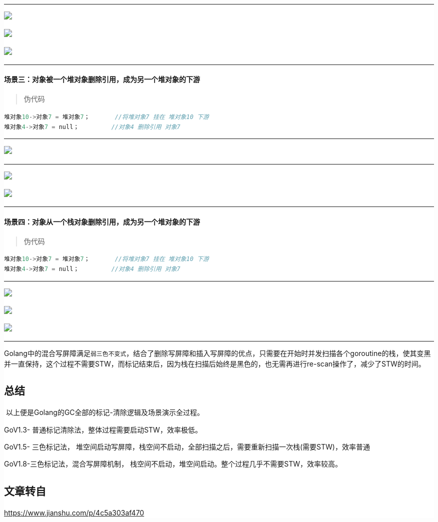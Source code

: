 ------

![](https://img2020.cnblogs.com/blog/2344773/202108/2344773-20210819135551718-1314133326.png)

![](https://img2020.cnblogs.com/blog/2344773/202108/2344773-20210819135600005-331385812.png)

![](https://img2020.cnblogs.com/blog/2344773/202108/2344773-20210819135608830-251769685.png)

------

#### 场景三：对象被一个堆对象删除引用，成为另一个堆对象的下游

> 伪代码

```go
堆对象10->对象7 = 堆对象7；       //将堆对象7 挂在 堆对象10 下游
堆对象4->对象7 = null；         //对象4 删除引用 对象7
```

------

![](https://img2020.cnblogs.com/blog/2344773/202108/2344773-20210819135618080-1033051038.png)

------

![](https://img2020.cnblogs.com/blog/2344773/202108/2344773-20210819135627156-78881672.png)

![](https://img2020.cnblogs.com/blog/2344773/202108/2344773-20210819135635135-664737074.png)

------

#### 场景四：对象从一个栈对象删除引用，成为另一个堆对象的下游

> 伪代码

```go
堆对象10->对象7 = 堆对象7；       //将堆对象7 挂在 堆对象10 下游
堆对象4->对象7 = null；         //对象4 删除引用 对象7
```

------

![](https://img2020.cnblogs.com/blog/2344773/202108/2344773-20210819135644330-1501907443.png)

![](https://img2020.cnblogs.com/blog/2344773/202108/2344773-20210819135652995-1683709771.png)

![](https://img2020.cnblogs.com/blog/2344773/202108/2344773-20210819135702628-2039712813.png)

------

​       Golang中的混合写屏障满足`弱三色不变式`，结合了删除写屏障和插入写屏障的优点，只需要在开始时并发扫描各个goroutine的栈，使其变黑并一直保持，这个过程不需要STW，而标记结束后，因为栈在扫描后始终是黑色的，也无需再进行re-scan操作了，减少了STW的时间。

## 总结

​       以上便是Golang的GC全部的标记-清除逻辑及场景演示全过程。

GoV1.3- 普通标记清除法，整体过程需要启动STW，效率极低。

GoV1.5- 三色标记法， 堆空间启动写屏障，栈空间不启动，全部扫描之后，需要重新扫描一次栈(需要STW)，效率普通

GoV1.8-三色标记法，混合写屏障机制， 栈空间不启动，堆空间启动。整个过程几乎不需要STW，效率较高。

## 文章转自

https://www.jianshu.com/p/4c5a303af470